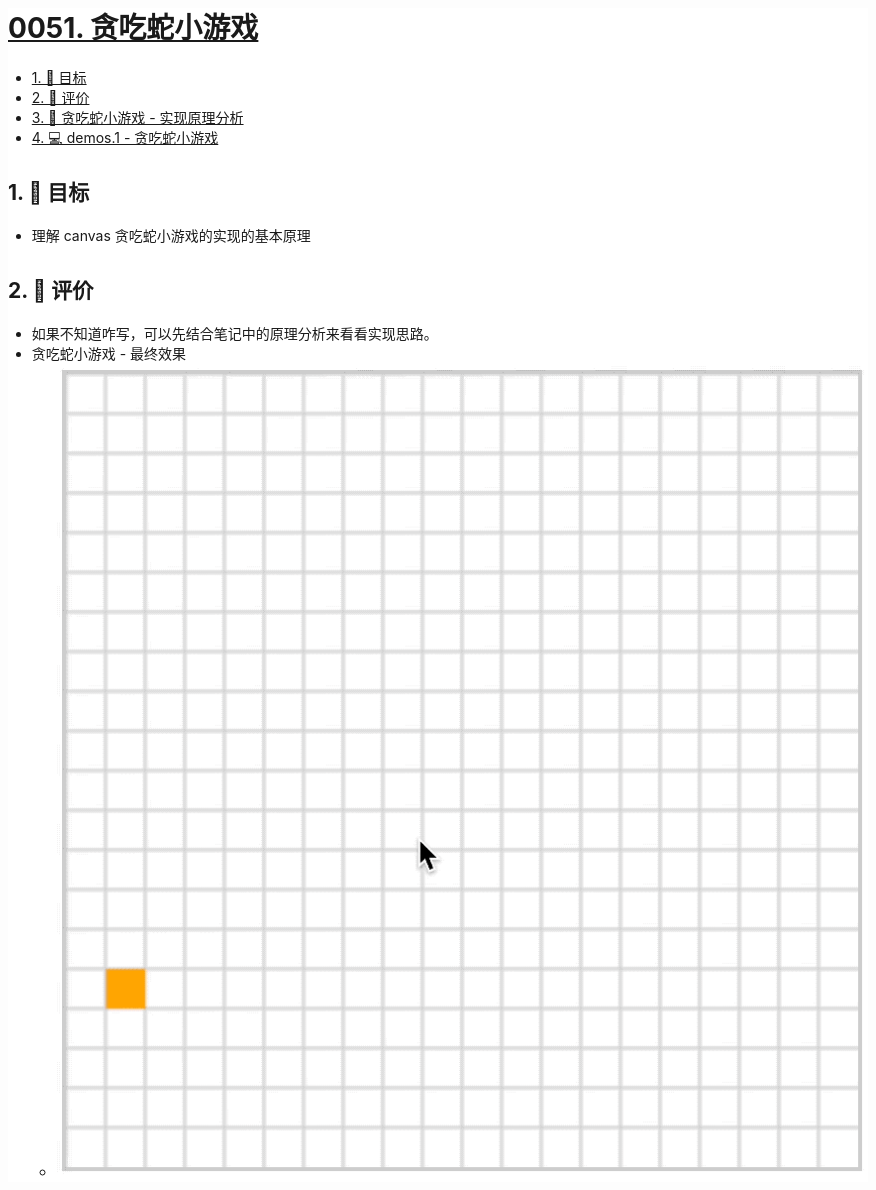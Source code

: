 # [0051. 贪吃蛇小游戏](https://github.com/Tdahuyou/TNotes.canvas/tree/main/notes/0051.%20%E8%B4%AA%E5%90%83%E8%9B%87%E5%B0%8F%E6%B8%B8%E6%88%8F)



- [1. 🎯 目标](#1--目标)
- [2. 🫧 评价](#2--评价)
- [3. 📒 贪吃蛇小游戏 - 实现原理分析](#3--贪吃蛇小游戏---实现原理分析)
- [4. 💻 demos.1 - 贪吃蛇小游戏](#4--demos1---贪吃蛇小游戏)



## 1. 🎯 目标

- 理解 canvas 贪吃蛇小游戏的实现的基本原理

## 2. 🫧 评价

- 如果不知道咋写，可以先结合笔记中的原理分析来看看实现思路。
- 贪吃蛇小游戏 - 最终效果
  - ![gif](./assets/0051-贪吃蛇小游戏.gif)
